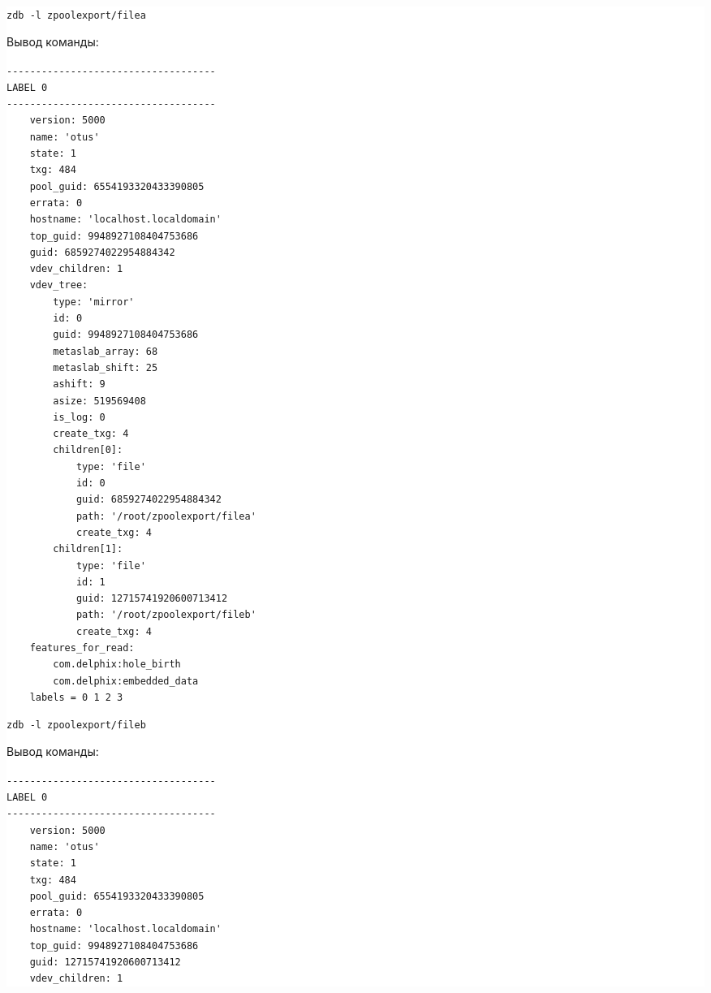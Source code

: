 ```
zdb -l zpoolexport/filea
```

Вывод команды:
```
------------------------------------
LABEL 0
------------------------------------
    version: 5000
    name: 'otus'
    state: 1
    txg: 484
    pool_guid: 6554193320433390805
    errata: 0
    hostname: 'localhost.localdomain'
    top_guid: 9948927108404753686
    guid: 6859274022954884342
    vdev_children: 1
    vdev_tree:
        type: 'mirror'
        id: 0
        guid: 9948927108404753686
        metaslab_array: 68
        metaslab_shift: 25
        ashift: 9
        asize: 519569408
        is_log: 0
        create_txg: 4
        children[0]:
            type: 'file'
            id: 0
            guid: 6859274022954884342
            path: '/root/zpoolexport/filea'
            create_txg: 4
        children[1]:
            type: 'file'
            id: 1
            guid: 12715741920600713412
            path: '/root/zpoolexport/fileb'
            create_txg: 4
    features_for_read:
        com.delphix:hole_birth
        com.delphix:embedded_data
    labels = 0 1 2 3 
```

```
zdb -l zpoolexport/fileb
```

Вывод команды:
```
------------------------------------
LABEL 0
------------------------------------
    version: 5000
    name: 'otus'
    state: 1
    txg: 484
    pool_guid: 6554193320433390805
    errata: 0
    hostname: 'localhost.localdomain'
    top_guid: 9948927108404753686
    guid: 12715741920600713412
    vdev_children: 1
```